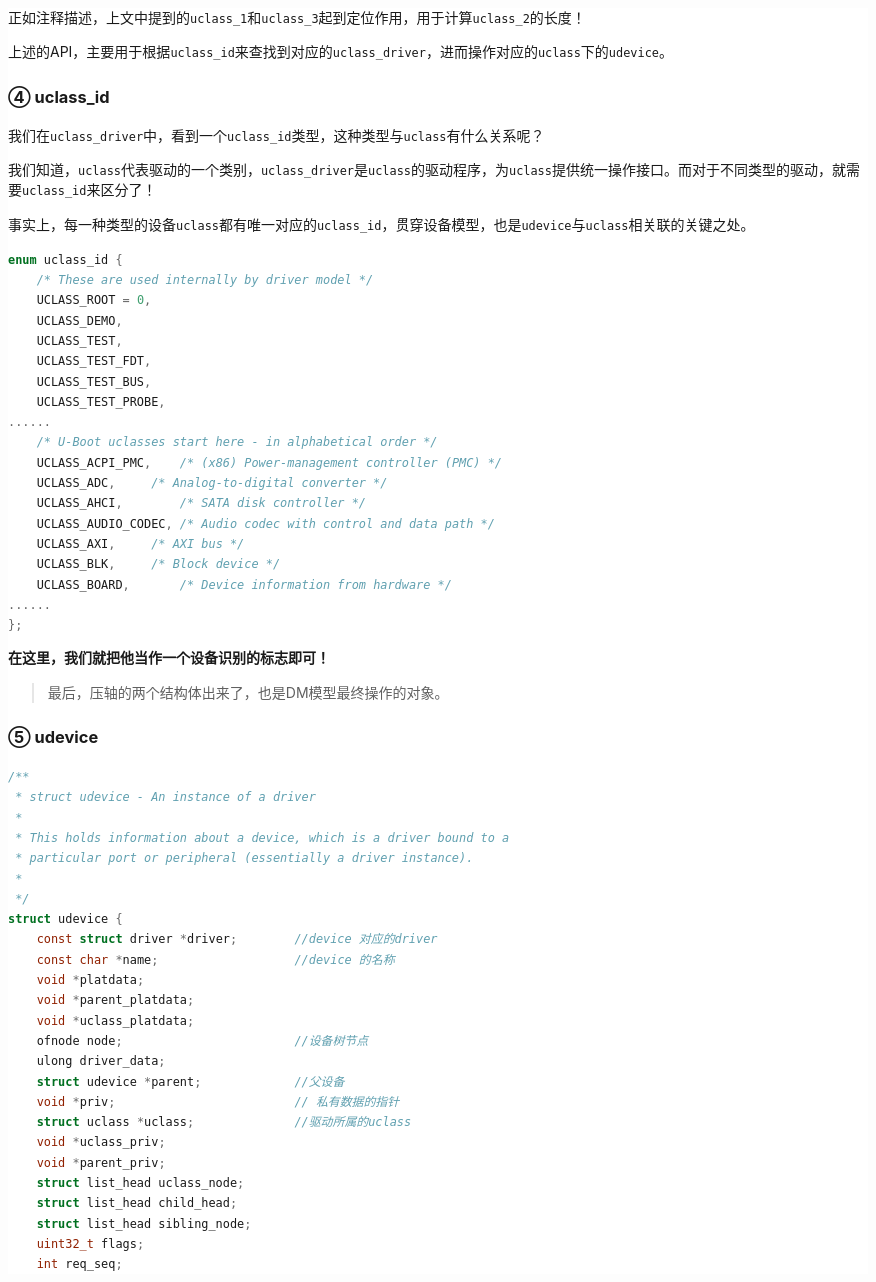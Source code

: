 正如注释描述，上文中提到的`uclass_1`和`uclass_3`起到定位作用，用于计算`uclass_2`的长度！

上述的API，主要用于根据`uclass_id`来查找到对应的`uclass_driver`，进而操作对应的`uclass`下的`udevice`。

### ④ uclass_id

我们在`uclass_driver`中，看到一个`uclass_id`类型，这种类型与`uclass`有什么关系呢？

我们知道，`uclass`代表驱动的一个类别，`uclass_driver`是`uclass`的驱动程序，为`uclass`提供统一操作接口。而对于不同类型的驱动，就需要`uclass_id`来区分了！

事实上，每一种类型的设备`uclass`都有唯一对应的`uclass_id`，贯穿设备模型，也是`udevice`与`uclass`相关联的关键之处。

```c
enum uclass_id {
    /* These are used internally by driver model */
    UCLASS_ROOT = 0,
    UCLASS_DEMO,
    UCLASS_TEST,
    UCLASS_TEST_FDT,
    UCLASS_TEST_BUS,
    UCLASS_TEST_PROBE,
......
    /* U-Boot uclasses start here - in alphabetical order */
    UCLASS_ACPI_PMC,	/* (x86) Power-management controller (PMC) */
    UCLASS_ADC,		/* Analog-to-digital converter */
    UCLASS_AHCI,		/* SATA disk controller */
    UCLASS_AUDIO_CODEC,	/* Audio codec with control and data path */
    UCLASS_AXI,		/* AXI bus */
    UCLASS_BLK,		/* Block device */
    UCLASS_BOARD,		/* Device information from hardware */
......
};
```

**在这里，我们就把他当作一个设备识别的标志即可！**

> 最后，压轴的两个结构体出来了，也是DM模型最终操作的对象。

### ⑤ udevice

```c
/**
 * struct udevice - An instance of a driver
 *
 * This holds information about a device, which is a driver bound to a
 * particular port or peripheral (essentially a driver instance).
 *
 */
struct udevice {
    const struct driver *driver;		//device 对应的driver
    const char *name;					//device 的名称
    void *platdata;
    void *parent_platdata;
    void *uclass_platdata;
    ofnode node;						//设备树节点
    ulong driver_data;
    struct udevice *parent;				//父设备
    void *priv;							// 私有数据的指针
    struct uclass *uclass;				//驱动所属的uclass
    void *uclass_priv;
    void *parent_priv;
    struct list_head uclass_node;
    struct list_head child_head;
    struct list_head sibling_node;
    uint32_t flags;
    int req_seq;
```